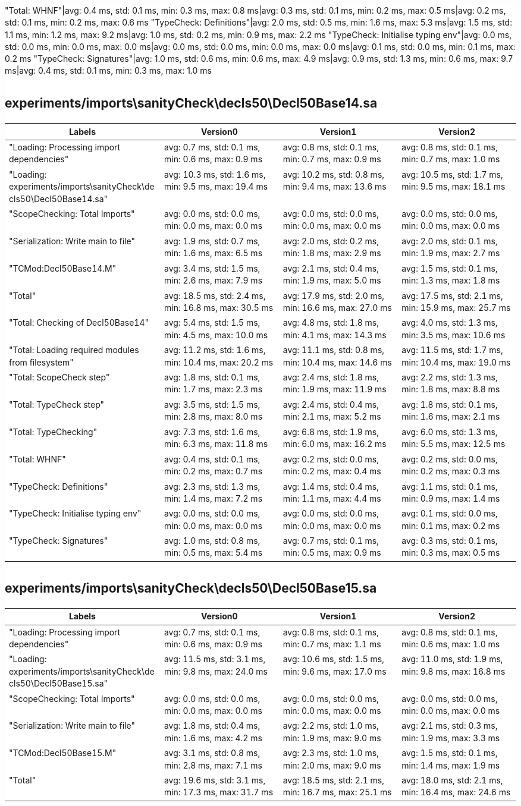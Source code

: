 "Total: WHNF"|avg: 0.4 ms, std: 0.1 ms, min: 0.3 ms, max: 0.8 ms|avg: 0.3 ms, std: 0.1 ms, min: 0.2 ms, max: 0.5 ms|avg: 0.2 ms, std: 0.1 ms, min: 0.2 ms, max: 0.6 ms
"TypeCheck: Definitions"|avg: 2.0 ms, std: 0.5 ms, min: 1.6 ms, max: 5.3 ms|avg: 1.5 ms, std: 1.1 ms, min: 1.2 ms, max: 9.2 ms|avg: 1.0 ms, std: 0.2 ms, min: 0.9 ms, max: 2.2 ms
"TypeCheck: Initialise typing env"|avg: 0.0 ms, std: 0.0 ms, min: 0.0 ms, max: 0.0 ms|avg: 0.0 ms, std: 0.0 ms, min: 0.0 ms, max: 0.0 ms|avg: 0.1 ms, std: 0.0 ms, min: 0.1 ms, max: 0.2 ms
"TypeCheck: Signatures"|avg: 1.0 ms, std: 0.6 ms, min: 0.6 ms, max: 4.9 ms|avg: 0.9 ms, std: 1.3 ms, min: 0.6 ms, max: 9.7 ms|avg: 0.4 ms, std: 0.1 ms, min: 0.3 ms, max: 1.0 ms

## experiments/imports\sanityCheck\decls50\Decl50Base14.sa

Labels|Version0|Version1|Version2
---|---|---|---
"Loading: Processing import dependencies"|avg: 0.7 ms, std: 0.1 ms, min: 0.6 ms, max: 0.9 ms|avg: 0.8 ms, std: 0.1 ms, min: 0.7 ms, max: 0.9 ms|avg: 0.8 ms, std: 0.1 ms, min: 0.7 ms, max: 1.0 ms
"Loading: experiments/imports\\sanityCheck\\decls50\\Decl50Base14.sa"|avg: 10.3 ms, std: 1.6 ms, min: 9.5 ms, max: 19.4 ms|avg: 10.2 ms, std: 0.8 ms, min: 9.4 ms, max: 13.6 ms|avg: 10.5 ms, std: 1.7 ms, min: 9.5 ms, max: 18.1 ms
"ScopeChecking: Total Imports"|avg: 0.0 ms, std: 0.0 ms, min: 0.0 ms, max: 0.0 ms|avg: 0.0 ms, std: 0.0 ms, min: 0.0 ms, max: 0.0 ms|avg: 0.0 ms, std: 0.0 ms, min: 0.0 ms, max: 0.0 ms
"Serialization: Write main to file"|avg: 1.9 ms, std: 0.7 ms, min: 1.6 ms, max: 6.5 ms|avg: 2.0 ms, std: 0.2 ms, min: 1.8 ms, max: 2.9 ms|avg: 2.0 ms, std: 0.1 ms, min: 1.9 ms, max: 2.7 ms
"TCMod:Decl50Base14.M"|avg: 3.4 ms, std: 1.5 ms, min: 2.6 ms, max: 7.9 ms|avg: 2.1 ms, std: 0.4 ms, min: 1.9 ms, max: 5.0 ms|avg: 1.5 ms, std: 0.1 ms, min: 1.3 ms, max: 1.8 ms
"Total"|avg: 18.5 ms, std: 2.4 ms, min: 16.8 ms, max: 30.5 ms|avg: 17.9 ms, std: 2.0 ms, min: 16.6 ms, max: 27.0 ms|avg: 17.5 ms, std: 2.1 ms, min: 15.9 ms, max: 25.7 ms
"Total: Checking of Decl50Base14"|avg: 5.4 ms, std: 1.5 ms, min: 4.5 ms, max: 10.0 ms|avg: 4.8 ms, std: 1.8 ms, min: 4.1 ms, max: 14.3 ms|avg: 4.0 ms, std: 1.3 ms, min: 3.5 ms, max: 10.6 ms
"Total: Loading required modules from filesystem"|avg: 11.2 ms, std: 1.6 ms, min: 10.4 ms, max: 20.2 ms|avg: 11.1 ms, std: 0.8 ms, min: 10.4 ms, max: 14.6 ms|avg: 11.5 ms, std: 1.7 ms, min: 10.4 ms, max: 19.0 ms
"Total: ScopeCheck step"|avg: 1.8 ms, std: 0.1 ms, min: 1.7 ms, max: 2.3 ms|avg: 2.4 ms, std: 1.8 ms, min: 1.9 ms, max: 11.9 ms|avg: 2.2 ms, std: 1.3 ms, min: 1.8 ms, max: 8.8 ms
"Total: TypeCheck step"|avg: 3.5 ms, std: 1.5 ms, min: 2.8 ms, max: 8.0 ms|avg: 2.4 ms, std: 0.4 ms, min: 2.1 ms, max: 5.2 ms|avg: 1.8 ms, std: 0.1 ms, min: 1.6 ms, max: 2.1 ms
"Total: TypeChecking"|avg: 7.3 ms, std: 1.6 ms, min: 6.3 ms, max: 11.8 ms|avg: 6.8 ms, std: 1.9 ms, min: 6.0 ms, max: 16.2 ms|avg: 6.0 ms, std: 1.3 ms, min: 5.5 ms, max: 12.5 ms
"Total: WHNF"|avg: 0.4 ms, std: 0.1 ms, min: 0.2 ms, max: 0.7 ms|avg: 0.2 ms, std: 0.0 ms, min: 0.2 ms, max: 0.4 ms|avg: 0.2 ms, std: 0.0 ms, min: 0.2 ms, max: 0.3 ms
"TypeCheck: Definitions"|avg: 2.3 ms, std: 1.3 ms, min: 1.4 ms, max: 7.2 ms|avg: 1.4 ms, std: 0.4 ms, min: 1.1 ms, max: 4.4 ms|avg: 1.1 ms, std: 0.1 ms, min: 0.9 ms, max: 1.4 ms
"TypeCheck: Initialise typing env"|avg: 0.0 ms, std: 0.0 ms, min: 0.0 ms, max: 0.0 ms|avg: 0.0 ms, std: 0.0 ms, min: 0.0 ms, max: 0.0 ms|avg: 0.1 ms, std: 0.0 ms, min: 0.1 ms, max: 0.2 ms
"TypeCheck: Signatures"|avg: 1.0 ms, std: 0.8 ms, min: 0.5 ms, max: 5.4 ms|avg: 0.7 ms, std: 0.1 ms, min: 0.5 ms, max: 0.9 ms|avg: 0.3 ms, std: 0.1 ms, min: 0.3 ms, max: 0.5 ms

## experiments/imports\sanityCheck\decls50\Decl50Base15.sa

Labels|Version0|Version1|Version2
---|---|---|---
"Loading: Processing import dependencies"|avg: 0.7 ms, std: 0.1 ms, min: 0.6 ms, max: 0.9 ms|avg: 0.8 ms, std: 0.1 ms, min: 0.7 ms, max: 1.1 ms|avg: 0.8 ms, std: 0.1 ms, min: 0.6 ms, max: 1.0 ms
"Loading: experiments/imports\\sanityCheck\\decls50\\Decl50Base15.sa"|avg: 11.5 ms, std: 3.1 ms, min: 9.8 ms, max: 24.0 ms|avg: 10.6 ms, std: 1.5 ms, min: 9.6 ms, max: 17.0 ms|avg: 11.0 ms, std: 1.9 ms, min: 9.8 ms, max: 16.8 ms
"ScopeChecking: Total Imports"|avg: 0.0 ms, std: 0.0 ms, min: 0.0 ms, max: 0.0 ms|avg: 0.0 ms, std: 0.0 ms, min: 0.0 ms, max: 0.0 ms|avg: 0.0 ms, std: 0.0 ms, min: 0.0 ms, max: 0.0 ms
"Serialization: Write main to file"|avg: 1.8 ms, std: 0.4 ms, min: 1.6 ms, max: 4.2 ms|avg: 2.2 ms, std: 1.0 ms, min: 1.9 ms, max: 9.0 ms|avg: 2.1 ms, std: 0.3 ms, min: 1.9 ms, max: 3.3 ms
"TCMod:Decl50Base15.M"|avg: 3.1 ms, std: 0.8 ms, min: 2.8 ms, max: 7.1 ms|avg: 2.3 ms, std: 1.0 ms, min: 2.0 ms, max: 9.0 ms|avg: 1.5 ms, std: 0.1 ms, min: 1.4 ms, max: 1.9 ms
"Total"|avg: 19.6 ms, std: 3.1 ms, min: 17.3 ms, max: 31.7 ms|avg: 18.5 ms, std: 2.1 ms, min: 16.7 ms, max: 25.1 ms|avg: 18.0 ms, std: 2.1 ms, min: 16.4 ms, max: 24.6 ms